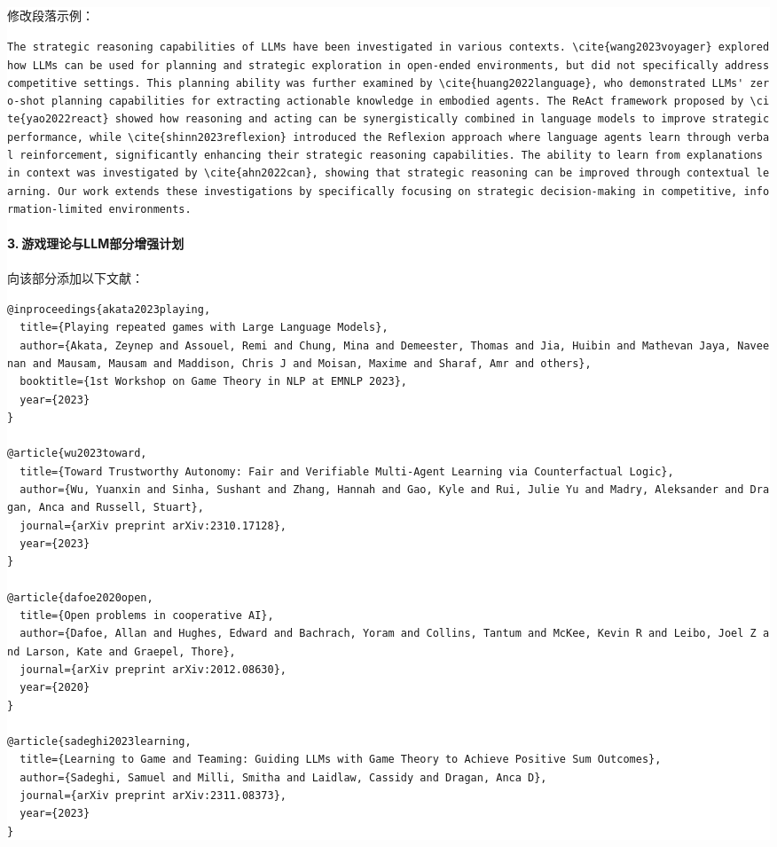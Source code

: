 修改段落示例：
```
The strategic reasoning capabilities of LLMs have been investigated in various contexts. \cite{wang2023voyager} explored how LLMs can be used for planning and strategic exploration in open-ended environments, but did not specifically address competitive settings. This planning ability was further examined by \cite{huang2022language}, who demonstrated LLMs' zero-shot planning capabilities for extracting actionable knowledge in embodied agents. The ReAct framework proposed by \cite{yao2022react} showed how reasoning and acting can be synergistically combined in language models to improve strategic performance, while \cite{shinn2023reflexion} introduced the Reflexion approach where language agents learn through verbal reinforcement, significantly enhancing their strategic reasoning capabilities. The ability to learn from explanations in context was investigated by \cite{ahn2022can}, showing that strategic reasoning can be improved through contextual learning. Our work extends these investigations by specifically focusing on strategic decision-making in competitive, information-limited environments.
```

#### 3. 游戏理论与LLM部分增强计划
向该部分添加以下文献：
```
@inproceedings{akata2023playing,
  title={Playing repeated games with Large Language Models},
  author={Akata, Zeynep and Assouel, Remi and Chung, Mina and Demeester, Thomas and Jia, Huibin and Mathevan Jaya, Naveenan and Mausam, Mausam and Maddison, Chris J and Moisan, Maxime and Sharaf, Amr and others},
  booktitle={1st Workshop on Game Theory in NLP at EMNLP 2023},
  year={2023}
}

@article{wu2023toward,
  title={Toward Trustworthy Autonomy: Fair and Verifiable Multi-Agent Learning via Counterfactual Logic},
  author={Wu, Yuanxin and Sinha, Sushant and Zhang, Hannah and Gao, Kyle and Rui, Julie Yu and Madry, Aleksander and Dragan, Anca and Russell, Stuart},
  journal={arXiv preprint arXiv:2310.17128},
  year={2023}
}

@article{dafoe2020open,
  title={Open problems in cooperative AI},
  author={Dafoe, Allan and Hughes, Edward and Bachrach, Yoram and Collins, Tantum and McKee, Kevin R and Leibo, Joel Z and Larson, Kate and Graepel, Thore},
  journal={arXiv preprint arXiv:2012.08630},
  year={2020}
}

@article{sadeghi2023learning,
  title={Learning to Game and Teaming: Guiding LLMs with Game Theory to Achieve Positive Sum Outcomes},
  author={Sadeghi, Samuel and Milli, Smitha and Laidlaw, Cassidy and Dragan, Anca D},
  journal={arXiv preprint arXiv:2311.08373},
  year={2023}
}
```

